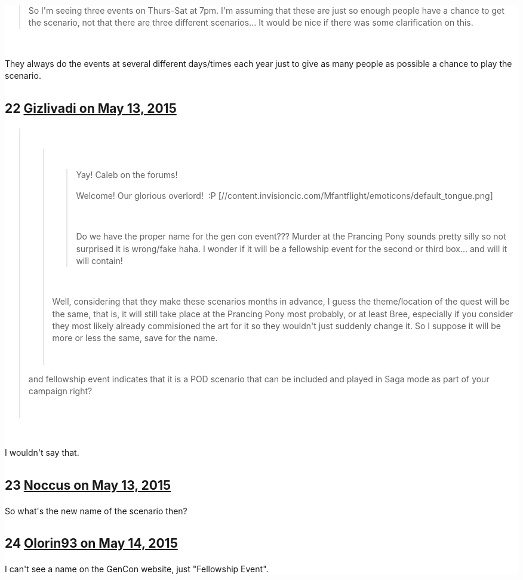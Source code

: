 > So I'm seeing three events on Thurs-Sat at 7pm. I'm assuming that these are just so enough people have a chance to get the scenario, not that there are three different scenarios... It would be nice if there was some clarification on this.

 

They always do the events at several different days/times each year just to give as many people as possible a chance to play the scenario. 

## 22 [Gizlivadi on May 13, 2015](https://community.fantasyflightgames.com/topic/176085-why-is-there-no-official-gencon-event-for-this-game/?do=findComment&comment=1618865)

>  
> 
> >  
> > 
> > > Yay! Caleb on the forums!
> > > 
> > > Welcome! Our glorious overlord!  :P [//content.invisioncic.com/Mfantflight/emoticons/default_tongue.png]
> > > 
> > >  
> > > 
> > > Do we have the proper name for the gen con event??? Murder at the Prancing Pony sounds pretty silly so not surprised it is wrong/fake haha. I wonder if it will be a fellowship event for the second or third box... and will it will contain!
> > 
> >  
> > 
> > Well, considering that they make these scenarios months in advance, I guess the theme/location of the quest will be the same, that is, it will still take place at the Prancing Pony most probably, or at least Bree, especially if you consider they most likely already commisioned the art for it so they wouldn't just suddenly change it. So I suppose it will be more or less the same, save for the name.
> > 
> >  
> 
> and fellowship event indicates that it is a POD scenario that can be included and played in Saga mode as part of your campaign right?
> 
>  

 

I wouldn't say that. 

## 23 [Noccus on May 13, 2015](https://community.fantasyflightgames.com/topic/176085-why-is-there-no-official-gencon-event-for-this-game/?do=findComment&comment=1618928)

So what's the new name of the scenario then?

## 24 [Olorin93 on May 14, 2015](https://community.fantasyflightgames.com/topic/176085-why-is-there-no-official-gencon-event-for-this-game/?do=findComment&comment=1620422)

I can't see a name on the GenCon website, just "Fellowship Event".

